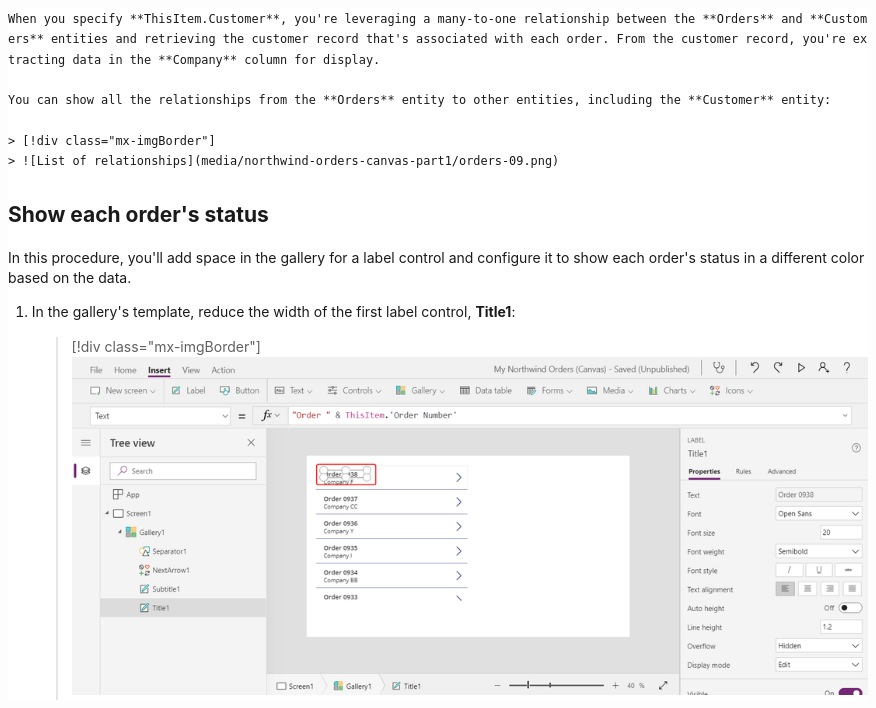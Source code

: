     When you specify **ThisItem.Customer**, you're leveraging a many-to-one relationship between the **Orders** and **Customers** entities and retrieving the customer record that's associated with each order. From the customer record, you're extracting data in the **Company** column for display.

    You can show all the relationships from the **Orders** entity to other entities, including the **Customer** entity:

    > [!div class="mx-imgBorder"]
    > ![List of relationships](media/northwind-orders-canvas-part1/orders-09.png)

## Show each order's status

In this procedure, you'll add space in the gallery for a label control and configure it to show each order's status in a different color based on the data.

1. In the gallery's template, reduce the width of the first label control, **Title1**:

    > [!div class="mx-imgBorder"]
    > ![Title1 in the gallery's template](media/northwind-orders-canvas-part1/status-01.png)
